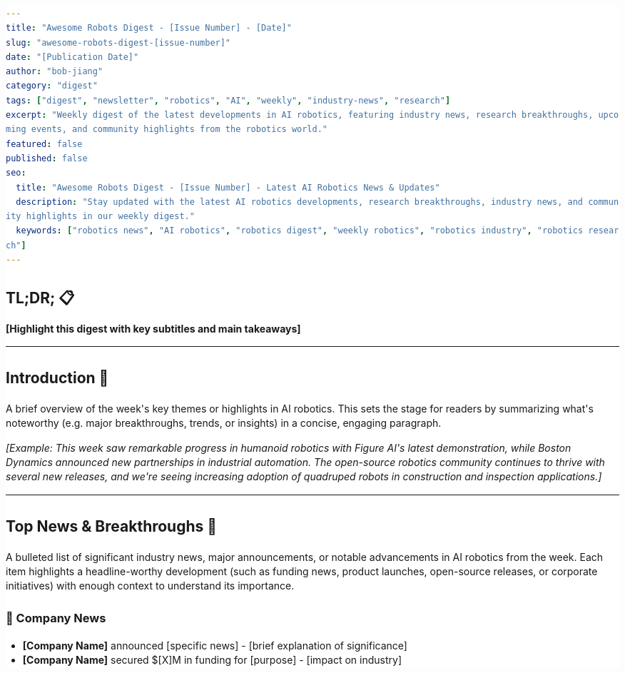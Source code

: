 ```yaml
---
title: "Awesome Robots Digest - [Issue Number] - [Date]"
slug: "awesome-robots-digest-[issue-number]"
date: "[Publication Date]"
author: "bob-jiang"
category: "digest"
tags: ["digest", "newsletter", "robotics", "AI", "weekly", "industry-news", "research"]
excerpt: "Weekly digest of the latest developments in AI robotics, featuring industry news, research breakthroughs, upcoming events, and community highlights from the robotics world."
featured: false
published: false
seo:
  title: "Awesome Robots Digest - [Issue Number] - Latest AI Robotics News & Updates"
  description: "Stay updated with the latest AI robotics developments, research breakthroughs, industry news, and community highlights in our weekly digest."
  keywords: ["robotics news", "AI robotics", "robotics digest", "weekly robotics", "robotics industry", "robotics research"]
---
```


## TL;DR; 📋

**[Highlight this digest with key subtitles and main takeaways]**

---

## Introduction 🚀

A brief overview of the week's key themes or highlights in AI robotics. This sets the stage for readers by summarizing what's noteworthy (e.g. major breakthroughs, trends, or insights) in a concise, engaging paragraph.

*[Example: This week saw remarkable progress in humanoid robotics with Figure AI's latest demonstration, while Boston Dynamics announced new partnerships in industrial automation. The open-source robotics community continues to thrive with several new releases, and we're seeing increasing adoption of quadruped robots in construction and inspection applications.]*

---

## Top News & Breakthroughs 📰

A bulleted list of significant industry news, major announcements, or notable advancements in AI robotics from the week. Each item highlights a headline-worthy development (such as funding news, product launches, open-source releases, or corporate initiatives) with enough context to understand its importance.

### 🏢 Company News
- **[Company Name]** announced [specific news] - [brief explanation of significance]
- **[Company Name]** secured $[X]M in funding for [purpose] - [impact on industry]
